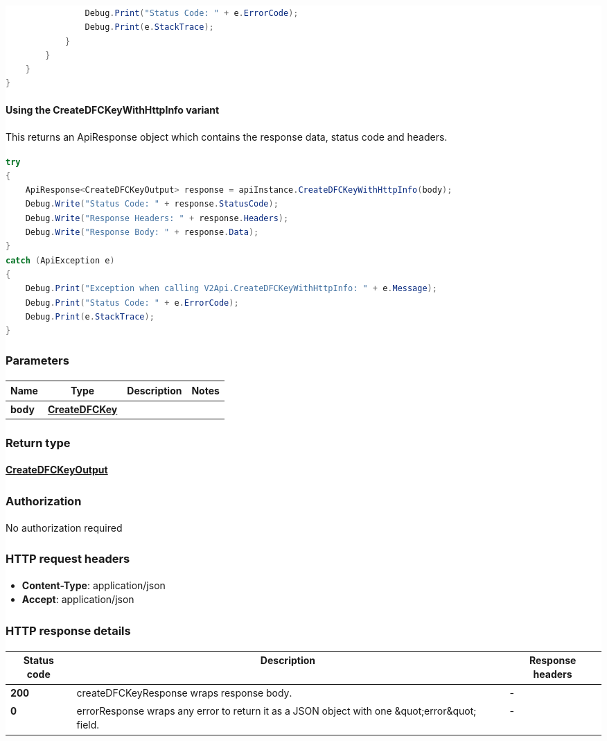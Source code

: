 ```csharp
                Debug.Print("Status Code: " + e.ErrorCode);
                Debug.Print(e.StackTrace);
            }
        }
    }
}
```

#### Using the CreateDFCKeyWithHttpInfo variant
This returns an ApiResponse object which contains the response data, status code and headers.

```csharp
try
{
    ApiResponse<CreateDFCKeyOutput> response = apiInstance.CreateDFCKeyWithHttpInfo(body);
    Debug.Write("Status Code: " + response.StatusCode);
    Debug.Write("Response Headers: " + response.Headers);
    Debug.Write("Response Body: " + response.Data);
}
catch (ApiException e)
{
    Debug.Print("Exception when calling V2Api.CreateDFCKeyWithHttpInfo: " + e.Message);
    Debug.Print("Status Code: " + e.ErrorCode);
    Debug.Print(e.StackTrace);
}
```

### Parameters

| Name | Type | Description | Notes |
|------|------|-------------|-------|
| **body** | [**CreateDFCKey**](CreateDFCKey.md) |  |  |

### Return type

[**CreateDFCKeyOutput**](CreateDFCKeyOutput.md)

### Authorization

No authorization required

### HTTP request headers

 - **Content-Type**: application/json
 - **Accept**: application/json


### HTTP response details
| Status code | Description | Response headers |
|-------------|-------------|------------------|
| **200** | createDFCKeyResponse wraps response body. |  -  |
| **0** | errorResponse wraps any error to return it as a JSON object with one \&quot;error\&quot; field. |  -  |
